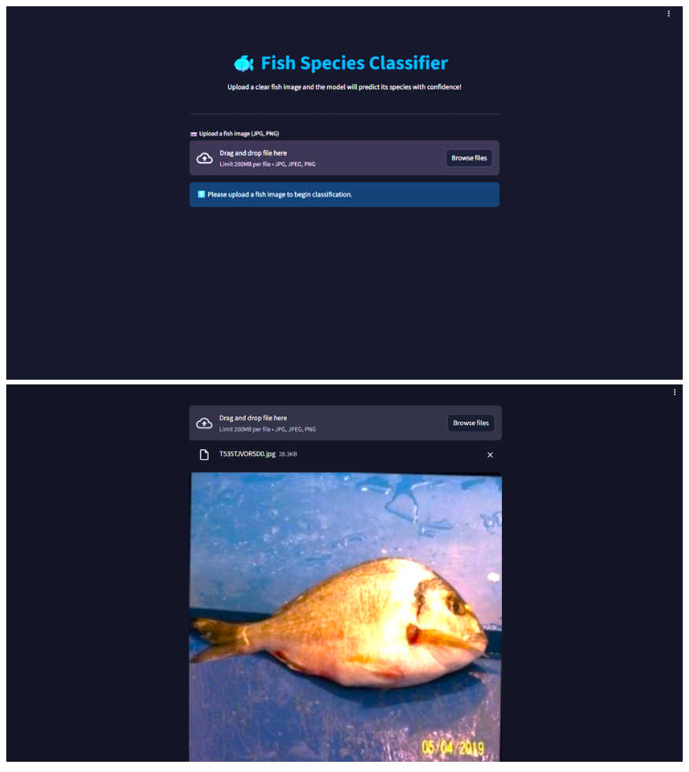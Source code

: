 <p align="center">
  <img src="Streamlit Images/1.png" alt="Streamlit Dashboard 1" width="1000"/><br>
  <img src="Streamlit Images/2.png" alt="Streamlit Dashboard 2" width="1000"/><br>